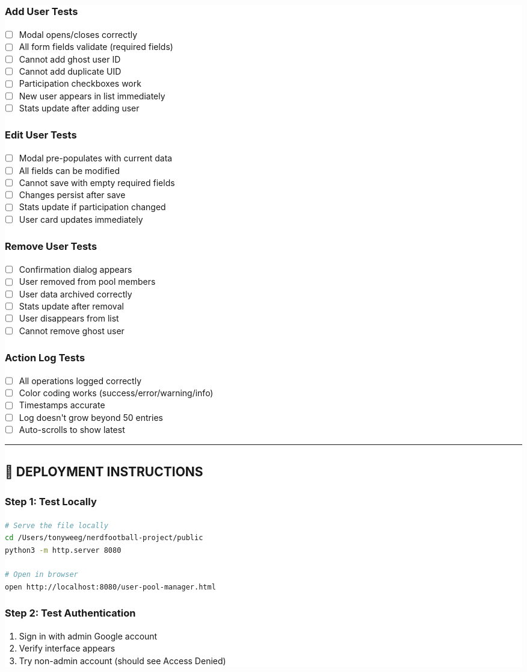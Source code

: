 ### Add User Tests
- [ ] Modal opens/closes correctly
- [ ] All form fields validate (required fields)
- [ ] Cannot add ghost user ID
- [ ] Cannot add duplicate UID
- [ ] Participation checkboxes work
- [ ] New user appears in list immediately
- [ ] Stats update after adding user

### Edit User Tests
- [ ] Modal pre-populates with current data
- [ ] All fields can be modified
- [ ] Cannot save with empty required fields
- [ ] Changes persist after save
- [ ] Stats update if participation changed
- [ ] User card updates immediately

### Remove User Tests
- [ ] Confirmation dialog appears
- [ ] User removed from pool members
- [ ] User data archived correctly
- [ ] Stats update after removal
- [ ] User disappears from list
- [ ] Cannot remove ghost user

### Action Log Tests
- [ ] All operations logged correctly
- [ ] Color coding works (success/error/warning/info)
- [ ] Timestamps accurate
- [ ] Log doesn't grow beyond 50 entries
- [ ] Auto-scrolls to show latest

---

## 🚀 DEPLOYMENT INSTRUCTIONS

### Step 1: Test Locally
```bash
# Serve the file locally
cd /Users/tonyweeg/nerdfootball-project/public
python3 -m http.server 8080

# Open in browser
open http://localhost:8080/user-pool-manager.html
```

### Step 2: Test Authentication
1. Sign in with admin Google account
2. Verify interface appears
3. Try non-admin account (should see Access Denied)
